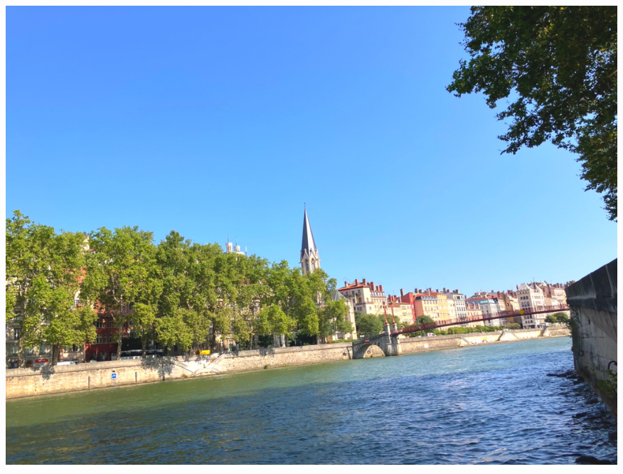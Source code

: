 <a href="20240802_014.JPG" data-lightbox="abc"><img src="20240802_014.JPG" alt="サンプル画像" width="900" /></a>